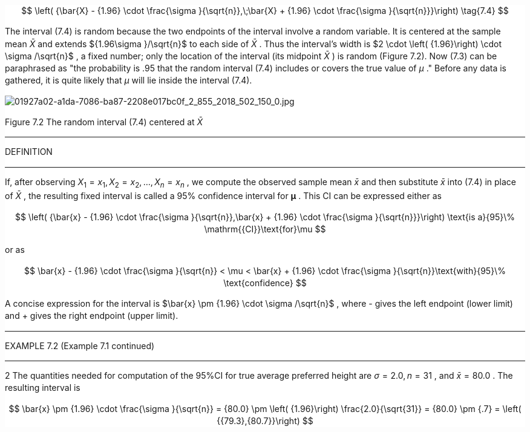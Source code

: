 $$
\left( {\bar{X} - {1.96} \cdot \frac{\sigma }{\sqrt{n}},\;\bar{X} + {1.96} \cdot \frac{\sigma }{\sqrt{n}}}\right) \tag{7.4}
$$

The interval (7.4) is random because the two endpoints of the interval involve a random variable. It is centered at the sample mean $\bar{X}$ and extends ${1.96\sigma }/\sqrt{n}$ to each side of $\bar{X}$ . Thus the interval’s width is $2 \cdot \left( {1.96}\right) \cdot \sigma /\sqrt{n}$ , a fixed number; only the location of the interval (its midpoint $\bar{X}$ ) is random (Figure 7.2). Now (7.3) can be paraphrased as "the probability is .95 that the random interval (7.4) includes or covers the true value of $\mu$ ." Before any data is gathered, it is quite likely that $\mu$ will lie inside the interval (7.4).

![01927a02-a1da-7086-ba87-2208e017bc0f_2_855_2018_502_150_0.jpg](images/01927a02-a1da-7086-ba87-2208e017bc0f_2_855_2018_502_150_0.jpg)

Figure 7.2 The random interval (7.4) centered at $\bar{X}$

---

DEFINITION

---

If, after observing ${X}_{1} = {x}_{1},{X}_{2} = {x}_{2},\ldots ,{X}_{n} = {x}_{n}$ , we compute the observed sample mean $\bar{x}$ and then substitute $\bar{x}$ into (7.4) in place of $\bar{X}$ , the resulting fixed interval is called a ${95}\%$ confidence interval for $\mathbf{\mu }$ . This CI can be expressed either as

$$
\left( {\bar{x} - {1.96} \cdot \frac{\sigma }{\sqrt{n}},\bar{x} + {1.96} \cdot \frac{\sigma }{\sqrt{n}}}\right) \text{is a}{95}\% \mathrm{{CI}}\text{for}\mu
$$

or as

$$
\bar{x} - {1.96} \cdot \frac{\sigma }{\sqrt{n}} < \mu < \bar{x} + {1.96} \cdot \frac{\sigma }{\sqrt{n}}\text{with}{95}\% \text{confidence}
$$

A concise expression for the interval is $\bar{x} \pm {1.96} \cdot \sigma /\sqrt{n}$ , where - gives the left endpoint (lower limit) and + gives the right endpoint (upper limit).

---

EXAMPLE 7.2 (Example 7.1 continued)

---

2 The quantities needed for computation of the ${95}\% \mathrm{{CI}}$ for true average preferred height are $\sigma = {2.0}, n = {31}$ , and $\bar{x} = {80.0}$ . The resulting interval is

$$
\bar{x} \pm {1.96} \cdot \frac{\sigma }{\sqrt{n}} = {80.0} \pm \left( {1.96}\right) \frac{2.0}{\sqrt{31}} = {80.0} \pm {.7} = \left( {{79.3},{80.7}}\right)
$$
